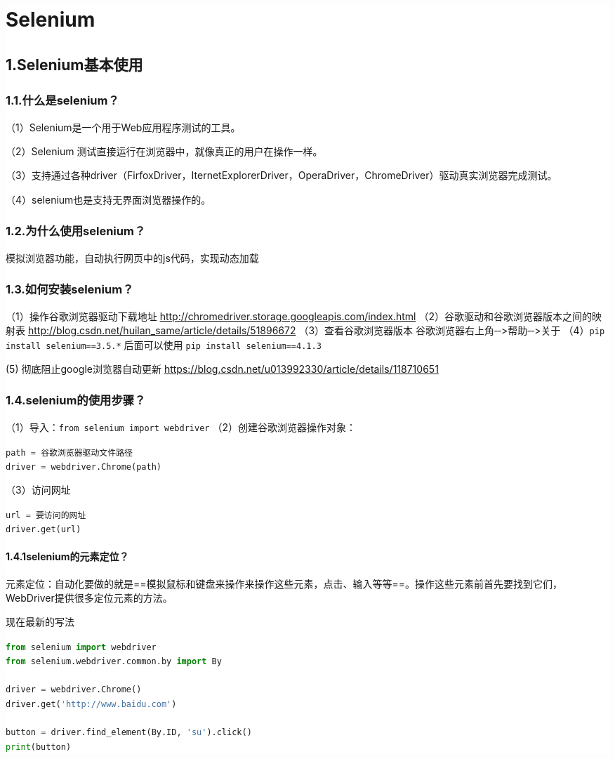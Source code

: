 # Selenium

## 1.Selenium基本使用

### 1.1.什么是selenium？

（1）Selenium是一个用于Web应用程序测试的工具。

（2）Selenium 测试直接运行在浏览器中，就像真正的用户在操作一样。

（3）支持通过各种driver（FirfoxDriver，IternetExplorerDriver，OperaDriver，ChromeDriver）驱动真实浏览器完成测试。

（4）selenium也是支持无界面浏览器操作的。

### 1.2.为什么使用selenium？

模拟浏览器功能，自动执行网页中的js代码，实现动态加载

### 1.3.如何安装selenium？

（1）操作谷歌浏览器驱动下载地址
	http://chromedriver.storage.googleapis.com/index.html
（2）谷歌驱动和谷歌浏览器版本之间的映射表
	http://blog.csdn.net/huilan_same/article/details/51896672
（3）查看谷歌浏览器版本
		谷歌浏览器右上角‐‐>帮助‐‐>关于
（4）`pip install selenium==3.5.*` 后面可以使用 `pip install selenium==4.1.3`

   (5) 彻底阻止google浏览器自动更新 https://blog.csdn.net/u013992330/article/details/118710651

### 1.4.selenium的使用步骤？

（1）导入：`from selenium import webdriver`
（2）创建谷歌浏览器操作对象：

```python
path = 谷歌浏览器驱动文件路径
driver = webdriver.Chrome(path)
```

（3）访问网址

```python
url = 要访问的网址
driver.get(url)
```

#### 1.4.1selenium的元素定位？

元素定位：自动化要做的就是==模拟鼠标和键盘来操作来操作这些元素，点击、输入等等==。操作这些元素前首先要找到它们，WebDriver提供很多定位元素的方法。

现在最新的写法

```python
from selenium import webdriver
from selenium.webdriver.common.by import By

driver = webdriver.Chrome()
driver.get('http://www.baidu.com')

button = driver.find_element(By.ID, 'su').click()
print(button)
```
